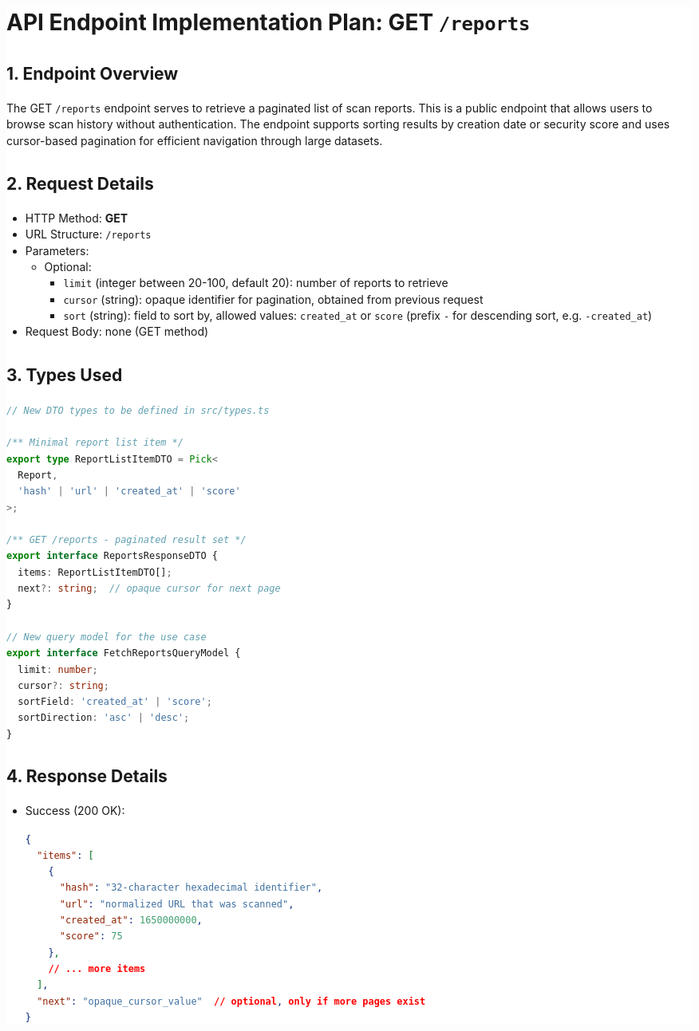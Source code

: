 # API Endpoint Implementation Plan: GET `/reports`

## 1. Endpoint Overview
The GET `/reports` endpoint serves to retrieve a paginated list of scan reports. This is a public endpoint that allows users to browse scan history without authentication. The endpoint supports sorting results by creation date or security score and uses cursor-based pagination for efficient navigation through large datasets.

## 2. Request Details
- HTTP Method: **GET**
- URL Structure: `/reports`
- Parameters:
  - Optional:
    - `limit` (integer between 20-100, default 20): number of reports to retrieve
    - `cursor` (string): opaque identifier for pagination, obtained from previous request
    - `sort` (string): field to sort by, allowed values: `created_at` or `score` (prefix `-` for descending sort, e.g. `-created_at`)
- Request Body: none (GET method)

## 3. Types Used

```typescript
// New DTO types to be defined in src/types.ts

/** Minimal report list item */
export type ReportListItemDTO = Pick<
  Report,
  'hash' | 'url' | 'created_at' | 'score'
>;

/** GET /reports - paginated result set */
export interface ReportsResponseDTO {
  items: ReportListItemDTO[];
  next?: string;  // opaque cursor for next page
}

// New query model for the use case
export interface FetchReportsQueryModel {
  limit: number;
  cursor?: string;
  sortField: 'created_at' | 'score';
  sortDirection: 'asc' | 'desc';
}
```

## 4. Response Details
- Success (200 OK):
  ```json
  {
    "items": [
      {
        "hash": "32-character hexadecimal identifier",
        "url": "normalized URL that was scanned",
        "created_at": 1650000000,
        "score": 75
      },
      // ... more items
    ],
    "next": "opaque_cursor_value"  // optional, only if more pages exist
  }
  ```